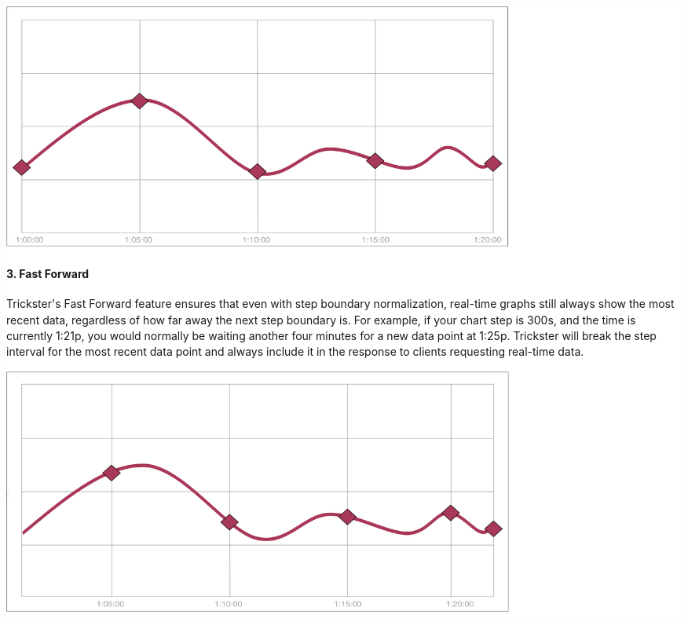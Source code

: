 <img src="./images/step-boundary-normalization.png" width=640 />

#### 3. Fast Forward

Trickster's Fast Forward feature ensures that even with step boundary normalization, real-time graphs still always show the most recent data, regardless of how far away the next step boundary is. For example, if your chart step is 300s, and the time is currently 1:21p, you would normally be waiting another four minutes for a new data point at 1:25p. Trickster will break the step interval for the most recent data point and always include it in the response to clients requesting real-time data.

<img src="./images/fast-forward.png" width=640 />

